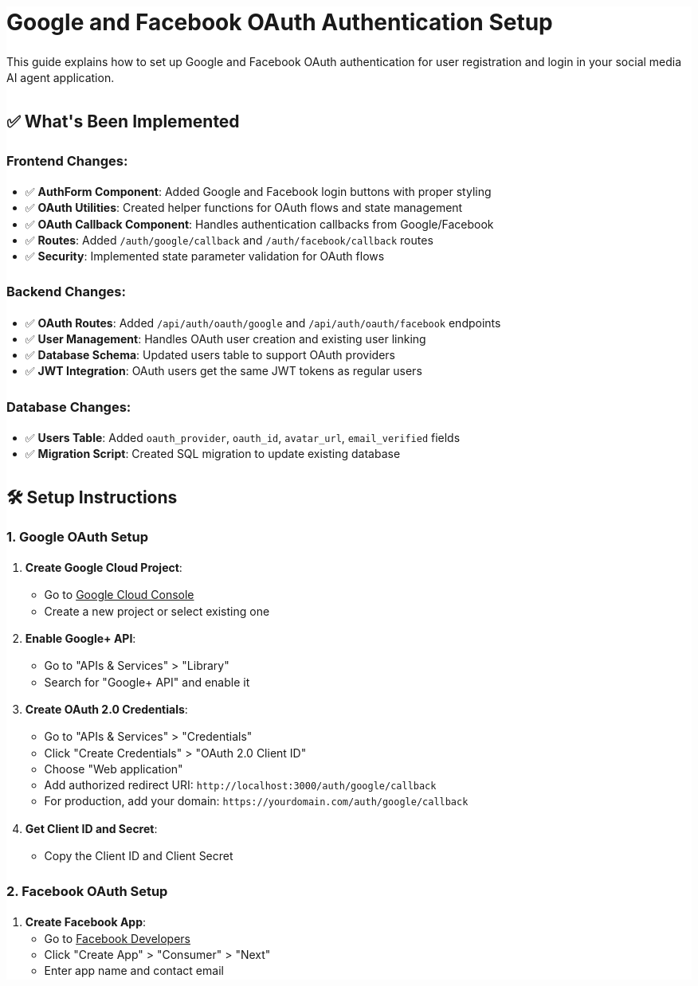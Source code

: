 # Google and Facebook OAuth Authentication Setup

This guide explains how to set up Google and Facebook OAuth authentication for user registration and login in your social media AI agent application.

## ✅ What's Been Implemented

### Frontend Changes:
- ✅ **AuthForm Component**: Added Google and Facebook login buttons with proper styling
- ✅ **OAuth Utilities**: Created helper functions for OAuth flows and state management
- ✅ **OAuth Callback Component**: Handles authentication callbacks from Google/Facebook
- ✅ **Routes**: Added `/auth/google/callback` and `/auth/facebook/callback` routes
- ✅ **Security**: Implemented state parameter validation for OAuth flows

### Backend Changes:
- ✅ **OAuth Routes**: Added `/api/auth/oauth/google` and `/api/auth/oauth/facebook` endpoints
- ✅ **User Management**: Handles OAuth user creation and existing user linking
- ✅ **Database Schema**: Updated users table to support OAuth providers
- ✅ **JWT Integration**: OAuth users get the same JWT tokens as regular users

### Database Changes:
- ✅ **Users Table**: Added `oauth_provider`, `oauth_id`, `avatar_url`, `email_verified` fields
- ✅ **Migration Script**: Created SQL migration to update existing database

## 🛠 Setup Instructions

### 1. Google OAuth Setup

1. **Create Google Cloud Project**:
   - Go to [Google Cloud Console](https://console.cloud.google.com/)
   - Create a new project or select existing one

2. **Enable Google+ API**:
   - Go to "APIs & Services" > "Library"
   - Search for "Google+ API" and enable it

3. **Create OAuth 2.0 Credentials**:
   - Go to "APIs & Services" > "Credentials"
   - Click "Create Credentials" > "OAuth 2.0 Client ID"
   - Choose "Web application"
   - Add authorized redirect URI: `http://localhost:3000/auth/google/callback`
   - For production, add your domain: `https://yourdomain.com/auth/google/callback`

4. **Get Client ID and Secret**:
   - Copy the Client ID and Client Secret

### 2. Facebook OAuth Setup

1. **Create Facebook App**:
   - Go to [Facebook Developers](https://developers.facebook.com/)
   - Click "Create App" > "Consumer" > "Next"
   - Enter app name and contact email
